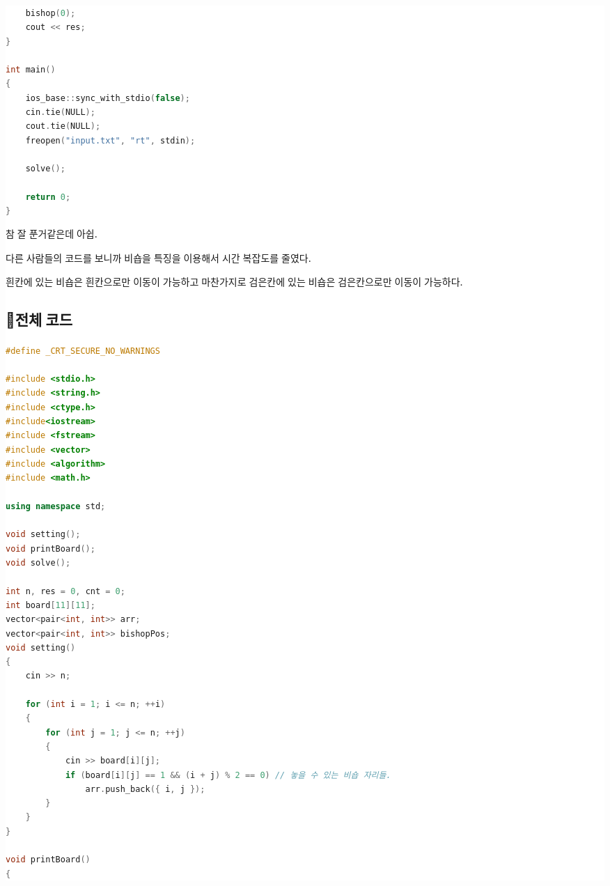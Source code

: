 ```cpp
	bishop(0);
	cout << res;
}

int main()
{
	ios_base::sync_with_stdio(false);
	cin.tie(NULL);
	cout.tie(NULL);
	freopen("input.txt", "rt", stdin);

	solve();

	return 0;
}
```

참 잘 푼거같은데 아쉽.  

다른 사람들의 코드를 보니까 비숍을 특징을 이용해서 시간 복잡도를 줄였다.  

흰칸에 있는 비숍은 흰칸으로만 이동이 가능하고 마찬가지로 검은칸에 있는 비숍은 검은칸으로만 이동이 가능하다.   

## 🚀전체 코드

```cpp
#define _CRT_SECURE_NO_WARNINGS

#include <stdio.h>
#include <string.h>
#include <ctype.h>
#include<iostream>
#include <fstream>
#include <vector>
#include <algorithm>
#include <math.h>

using namespace std;

void setting();
void printBoard();
void solve();

int n, res = 0, cnt = 0;
int board[11][11];
vector<pair<int, int>> arr;
vector<pair<int, int>> bishopPos;
void setting()
{
	cin >> n;

	for (int i = 1; i <= n; ++i)
	{
		for (int j = 1; j <= n; ++j)
		{
			cin >> board[i][j];
			if (board[i][j] == 1 && (i + j) % 2 == 0) // 놓을 수 있는 비숍 자리들.
				arr.push_back({ i, j });
		}
	}
}

void printBoard()
{
```